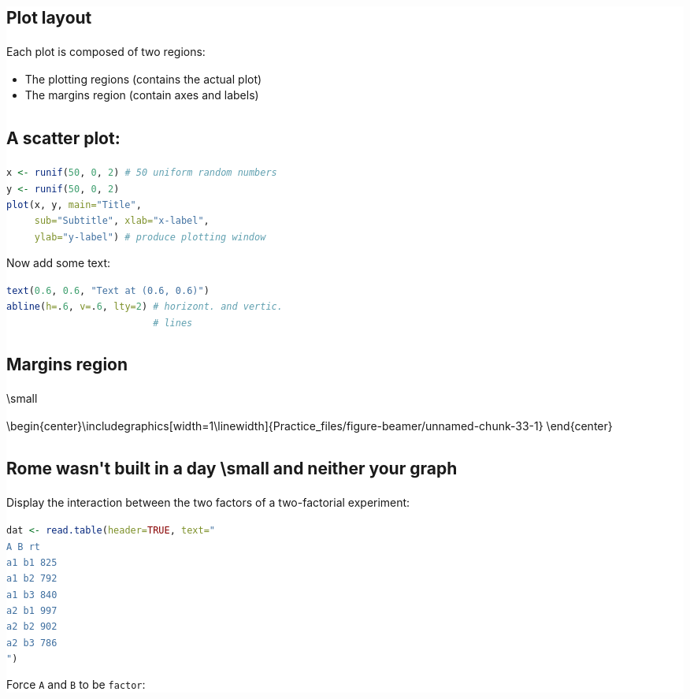 ## Plot layout

Each plot is composed of two regions: 

- The plotting regions (contains the actual plot)
- The margins region (contain axes and labels)

## A scatter plot: 


```r
x <- runif(50, 0, 2) # 50 uniform random numbers
y <- runif(50, 0, 2)
plot(x, y, main="Title", 
     sub="Subtitle", xlab="x-label",
     ylab="y-label") # produce plotting window
```

Now add some text: 




```r
text(0.6, 0.6, "Text at (0.6, 0.6)")
abline(h=.6, v=.6, lty=2) # horizont. and vertic. 
                          # lines
```


## Margins region 

\small


\begin{center}\includegraphics[width=1\linewidth]{Practice_files/figure-beamer/unnamed-chunk-33-1} \end{center}

## Rome wasn't built in a day  \small and neither your graph

Display the interaction between the two factors of a two-factorial experiment: 


```r
dat <- read.table(header=TRUE, text="
A B rt
a1 b1 825
a1 b2 792
a1 b3 840
a2 b1 997
a2 b2 902
a2 b3 786
")
```

Force `A` and `B` to be `factor`:
